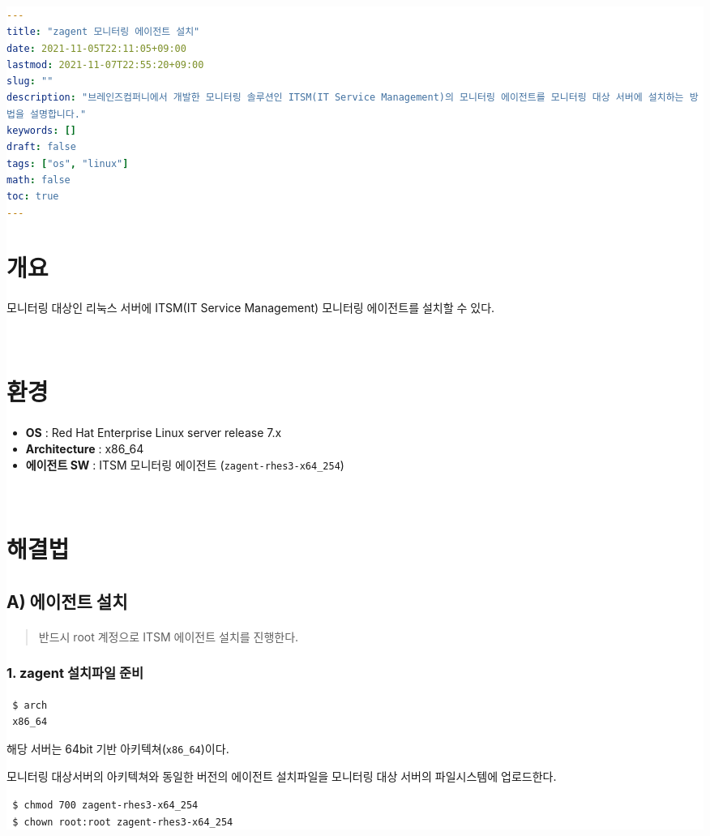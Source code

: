 ```yaml
---
title: "zagent 모니터링 에이전트 설치"
date: 2021-11-05T22:11:05+09:00
lastmod: 2021-11-07T22:55:20+09:00
slug: ""
description: "브레인즈컴퍼니에서 개발한 모니터링 솔루션인 ITSM(IT Service Management)의 모니터링 에이전트를 모니터링 대상 서버에 설치하는 방법을 설명합니다."
keywords: []
draft: false
tags: ["os", "linux"]
math: false
toc: true
---
```


# 개요

모니터링 대상인 리눅스 서버에 ITSM(IT Service Management) 모니터링 에이전트를 설치할 수 있다.

<br>

# 환경

- **OS** : Red Hat Enterprise Linux server release 7.x
- **Architecture** : x86_64
- **에이전트 SW** : ITSM 모니터링 에이전트 (`zagent-rhes3-x64_254`)

<br>

# 해결법

## **A) 에이전트 설치**

> 반드시 root 계정으로 ITSM 에이전트 설치를 진행한다.

### **1. zagent 설치파일 준비**

```bash
 $ arch
 x86_64
```

해당 서버는 64bit 기반 아키텍쳐(`x86_64`)이다.  


모니터링 대상서버의 아키텍쳐와 동일한 버전의 에이전트 설치파일을 모니터링 대상 서버의 파일시스템에 업로드한다.

```bash
 $ chmod 700 zagent-rhes3-x64_254
 $ chown root:root zagent-rhes3-x64_254
```
